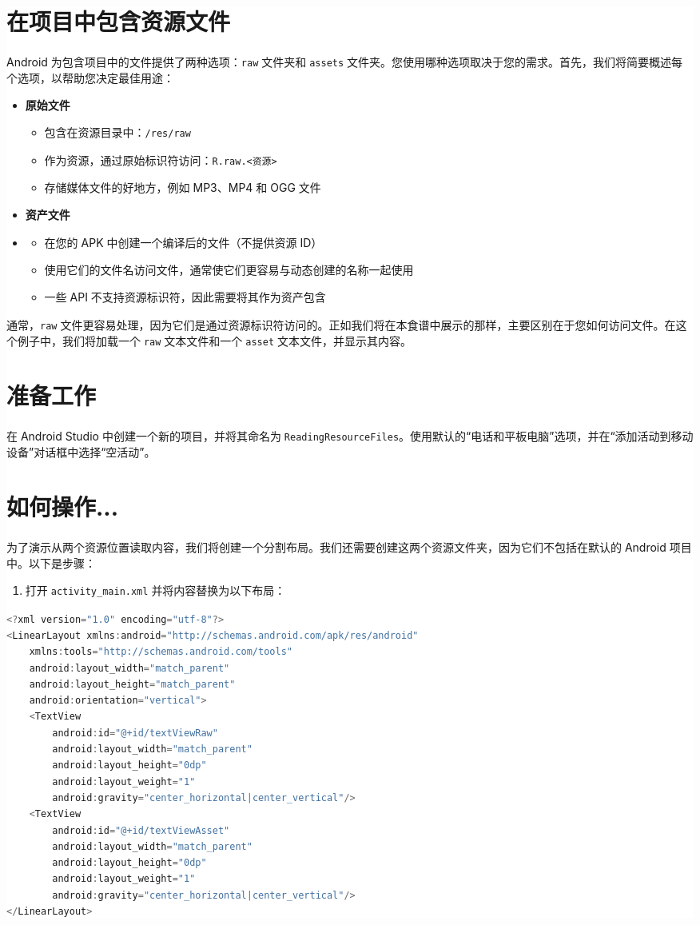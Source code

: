 # 在项目中包含资源文件

Android 为包含项目中的文件提供了两种选项：`raw` 文件夹和 `assets` 文件夹。您使用哪种选项取决于您的需求。首先，我们将简要概述每个选项，以帮助您决定最佳用途：

+   **原始文件**

    +   包含在资源目录中：`/res/raw`

    +   作为资源，通过原始标识符访问：`R.raw.<资源>`

    +   存储媒体文件的好地方，例如 MP3、MP4 和 OGG 文件

+   **资产文件**

+   +   在您的 APK 中创建一个编译后的文件（不提供资源 ID）

    +   使用它们的文件名访问文件，通常使它们更容易与动态创建的名称一起使用

    +   一些 API 不支持资源标识符，因此需要将其作为资产包含

通常，`raw` 文件更容易处理，因为它们是通过资源标识符访问的。正如我们将在本食谱中展示的那样，主要区别在于您如何访问文件。在这个例子中，我们将加载一个 `raw` 文本文件和一个 `asset` 文本文件，并显示其内容。

# 准备工作

在 Android Studio 中创建一个新的项目，并将其命名为 `ReadingResourceFiles`。使用默认的“电话和平板电脑”选项，并在“添加活动到移动设备”对话框中选择“空活动”。

# 如何操作...

为了演示从两个资源位置读取内容，我们将创建一个分割布局。我们还需要创建这两个资源文件夹，因为它们不包括在默认的 Android 项目中。以下是步骤：

1.  打开 `activity_main.xml` 并将内容替换为以下布局：

```kt
<?xml version="1.0" encoding="utf-8"?>
<LinearLayout xmlns:android="http://schemas.android.com/apk/res/android"
    xmlns:tools="http://schemas.android.com/tools"
    android:layout_width="match_parent"
    android:layout_height="match_parent"
    android:orientation="vertical">
    <TextView
        android:id="@+id/textViewRaw"
        android:layout_width="match_parent"
        android:layout_height="0dp"
        android:layout_weight="1"
        android:gravity="center_horizontal|center_vertical"/>
    <TextView
        android:id="@+id/textViewAsset"
        android:layout_width="match_parent"
        android:layout_height="0dp"
        android:layout_weight="1"
        android:gravity="center_horizontal|center_vertical"/>
</LinearLayout> 
```
